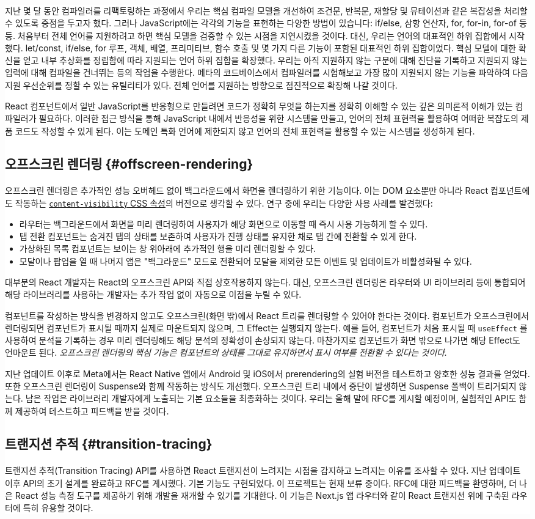 지난 몇 달 동안 컴파일러를 리팩토링하는 과정에서 우리는 핵심 컴파일 모델을 개선하여 조건문, 반복문, 재할당 및 뮤테이션과 같은 복잡성을 처리할 수 있도록 중점을 두고자 했다. 그러나 JavaScript에는 각각의 기능을 표현하는 다양한 방법이 있습니다: if/else, 삼항 연산자, for, for-in, for-of 등등. 처음부터 전체 언어를 지원하려고 하면 핵심 모델을 검증할 수 있는 시점을 지연시켰을 것이다. 대신, 우리는 언어의 대표적인 하위 집합에서 시작했다. let/const, if/else, for 루프, 객체, 배열, 프리미티브, 함수 호출 및 몇 가지 다른 기능이 포함된 대표적인 하위 집합이었다. 핵심 모델에 대한 확신을 얻고 내부 추상화를 정립함에 따라 지원되는 언어 하위 집합을 확장했다. 우리는 아직 지원하지 않는 구문에 대해 진단을 기록하고 지원되지 않는 입력에 대해 컴파일을 건너뛰는 등의 작업을 수행한다. 메타의 코드베이스에서 컴파일러를 시험해보고 가장 많이 지원되지 않는 기능을 파악하여 다음 지원 우선순위를 정할 수 있는 유틸리티가 있다. 전체 언어를 지원하는 방향으로 점진적으로 확장해 나갈 것이다.

React 컴포넌트에서 일반 JavaScript를 반응형으로 만들려면 코드가 정확히 무엇을 하는지를 정확히 이해할 수 있는 깊은 의미론적 이해가 있는 컴파일러가 필요하다. 이러한 접근 방식을 통해 JavaScript 내에서 반응성을 위한 시스템을 만들고, 언어의 전체 표현력을 활용하여 어떠한 복잡도의 제품 코드도 작성할 수 있게 된다. 이는 도메인 특화 언어에 제한되지 않고 언어의 전체 표현력을 활용할 수 있는 시스템을 생성하게 된다.

## 오프스크린 렌더링 {#offscreen-rendering}

오프스크린 렌더링은 추가적인 성능 오버헤드 없이 백그라운드에서 화면을 렌더링하기 위한 기능이다. 이는 DOM 요소뿐만 아니라 React 컴포넌트에도 작동하는 [`content-visibility` CSS 속성](https://developer.mozilla.org/en-US/docs/Web/CSS/content-visibility)의 버전으로 생각할 수 있다. 연구 중에 우리는 다양한 사용 사례를 발견했다:

- 라우터는 백그라운드에서 화면을 미리 렌더링하여 사용자가 해당 화면으로 이동할 때 즉시 사용 가능하게 할 수 있다.
- 탭 전환 컴포넌트는 숨겨진 탭의 상태를 보존하여 사용자가 진행 상태를 유지한 채로 탭 간에 전환할 수 있게 한다.
- 가상화된 목록 컴포넌트는 보이는 창 위아래에 추가적인 행을 미리 렌더링할 수 있다.
- 모달이나 팝업을 열 때 나머지 앱은 "백그라운드" 모드로 전환되어 모달을 제외한 모든 이벤트 및 업데이트가 비활성화될 수 있다.

대부분의 React 개발자는 React의 오프스크린 API와 직접 상호작용하지 않는다. 대신, 오프스크린 렌더링은 라우터와 UI 라이브러리 등에 통합되어 해당 라이브러리를 사용하는 개발자는 추가 작업 없이 자동으로 이점을 누릴 수 있다.

컴포넌트를 작성하는 방식을 변경하지 않고도 오프스크린(화면 밖)에서 React 트리를 렌더링할 수 있어야 한다는 것이다. 컴포넌트가 오프스크린에서 렌더링되면 컴포넌트가 표시될 때까지 실제로 마운트되지 않으며, 그 Effect는 실행되지 않는다. 예를 들어, 컴포넌트가 처음 표시될 때 `useEffect` 를 사용하여 분석을 기록하는 경우 미리 렌더링해도 해당 분석의 정확성이 손상되지 않는다. 마찬가지로 컴포넌트가 화면 밖으로 나가면 해당 Effect도 언마운트 된다. _오프스크린 렌더링의 핵심 기능은 컴포넌트의 상태를 그대로 유지하면서 표시 여부를 전환할 수 있다는 것이다._

지난 업데이트 이후로 Meta에서는 React Native 앱에서 Android 및 iOS에서 prerendering의 실험 버전을 테스트하고 양호한 성능 결과를 얻었다. 또한 오프스크린 렌더링이 Suspense와 함께 작동하는 방식도 개선했다. 오프스크린 트리 내에서 중단이 발생하면 Suspense 폴백이 트리거되지 않는다. 남은 작업은 라이브러리 개발자에게 노출되는 기본 요소들을 최종화하는 것이다. 우리는 올해 말에 RFC를 게시할 예정이며, 실험적인 API도 함께 제공하여 테스트하고 피드백을 받을 것이다.

## 트랜지션 추적 {#transition-tracing}

트랜지션 추적(Transition Tracing) API를 사용하면 React 트랜지션이 느려지는 시점을 감지하고 느려지는 이유를 조사할 수 있다. 지난 업데이트 이후 API의 초기 설계를 완료하고 RFC를 게시했다. 기본 기능도 구현되었다. 이 프로젝트는 현재 보류 중이다. RFC에 대한 피드백을 환영하며, 더 나은 React 성능 측정 도구를 제공하기 위해 개발을 재개할 수 있기를 기대한다. 이 기능은 Next.js 앱 라우터와 같이 React 트랜지션 위에 구축된 라우터에 특히 유용할 것이다.
